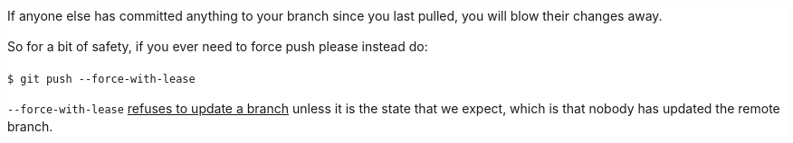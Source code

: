 If anyone else has committed anything to your branch since you last pulled, you will blow their changes away.

So for a bit of safety, if you ever need to force push please instead do:

```
$ git push --force-with-lease
```

`--force-with-lease` [refuses to update a
branch](https://developer.atlassian.com/blog/2015/04/force-with-lease/) unless it is the state that we expect, which is that nobody has updated the remote branch.

[make our source code open and reusable]: https://www.gov.uk/service-manual/technology/making-source-code-open-and-reusable
[MIT licence]: https://opensource.org/licenses/MIT
[Specification for CPAN Changes files]: https://metacpan.org/pod/CPAN::Changes::Spec
[Semantic Versioning]: https://semver.org/spec/v2.0.0.html
[PyPI - the Python Package Index]: https://pypi.python.org/pypi
[Go repository]: https://golang.org/CONTRIBUTORS
[keeping some data and code closed]: https://www.gov.uk/government/publications/open-source-guidance/when-code-should-be-open-or-closed
[how to open previously closed code and your responsibilities for maintaining open code]: https://www.gov.uk/service-manual/technology/making-source-code-open-and-reusable
[Open Government Licence (OGL)]: https://www.nationalarchives.gov.uk/doc/open-government-licence/version/3/
[Go repository]: https://golang.org/CONTRIBUTORS

